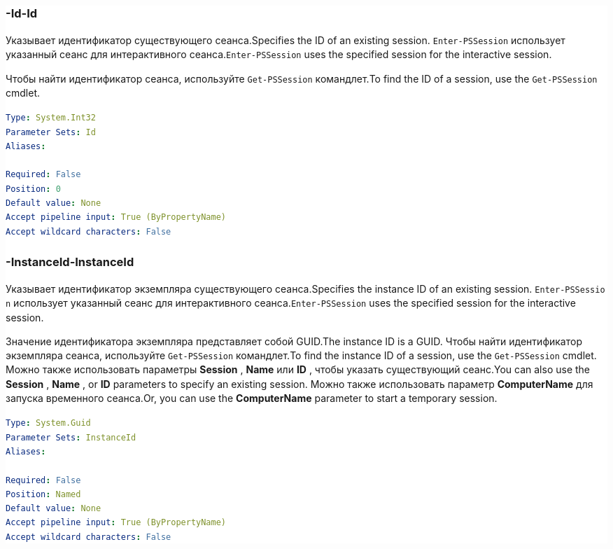 ### <span data-ttu-id="95650-240">-Id</span><span class="sxs-lookup"><span data-stu-id="95650-240">-Id</span></span>

<span data-ttu-id="95650-241">Указывает идентификатор существующего сеанса.</span><span class="sxs-lookup"><span data-stu-id="95650-241">Specifies the ID of an existing session.</span></span> <span data-ttu-id="95650-242">`Enter-PSSession` использует указанный сеанс для интерактивного сеанса.</span><span class="sxs-lookup"><span data-stu-id="95650-242">`Enter-PSSession` uses the specified session for the interactive session.</span></span>

<span data-ttu-id="95650-243">Чтобы найти идентификатор сеанса, используйте `Get-PSSession` командлет.</span><span class="sxs-lookup"><span data-stu-id="95650-243">To find the ID of a session, use the `Get-PSSession` cmdlet.</span></span>

```yaml
Type: System.Int32
Parameter Sets: Id
Aliases:

Required: False
Position: 0
Default value: None
Accept pipeline input: True (ByPropertyName)
Accept wildcard characters: False
```

### <span data-ttu-id="95650-244">-InstanceId</span><span class="sxs-lookup"><span data-stu-id="95650-244">-InstanceId</span></span>

<span data-ttu-id="95650-245">Указывает идентификатор экземпляра существующего сеанса.</span><span class="sxs-lookup"><span data-stu-id="95650-245">Specifies the instance ID of an existing session.</span></span> <span data-ttu-id="95650-246">`Enter-PSSession` использует указанный сеанс для интерактивного сеанса.</span><span class="sxs-lookup"><span data-stu-id="95650-246">`Enter-PSSession` uses the specified session for the interactive session.</span></span>

<span data-ttu-id="95650-247">Значение идентификатора экземпляра представляет собой GUID.</span><span class="sxs-lookup"><span data-stu-id="95650-247">The instance ID is a GUID.</span></span> <span data-ttu-id="95650-248">Чтобы найти идентификатор экземпляра сеанса, используйте `Get-PSSession` командлет.</span><span class="sxs-lookup"><span data-stu-id="95650-248">To find the instance ID of a session, use the `Get-PSSession` cmdlet.</span></span> <span data-ttu-id="95650-249">Можно также использовать параметры **Session** , **Name** или **ID** , чтобы указать существующий сеанс.</span><span class="sxs-lookup"><span data-stu-id="95650-249">You can also use the **Session** , **Name** , or **ID** parameters to specify an existing session.</span></span> <span data-ttu-id="95650-250">Можно также использовать параметр **ComputerName** для запуска временного сеанса.</span><span class="sxs-lookup"><span data-stu-id="95650-250">Or, you can use the **ComputerName** parameter to start a temporary session.</span></span>

```yaml
Type: System.Guid
Parameter Sets: InstanceId
Aliases:

Required: False
Position: Named
Default value: None
Accept pipeline input: True (ByPropertyName)
Accept wildcard characters: False
```
